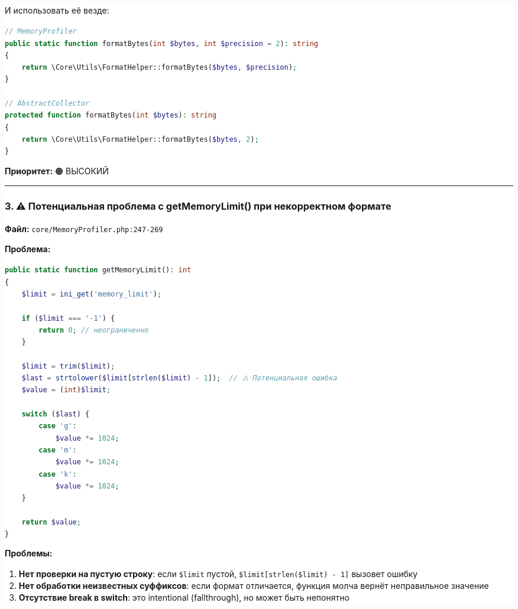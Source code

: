 
И использовать её везде:
```php
// MemoryProfiler
public static function formatBytes(int $bytes, int $precision = 2): string
{
    return \Core\Utils\FormatHelper::formatBytes($bytes, $precision);
}

// AbstractCollector
protected function formatBytes(int $bytes): string
{
    return \Core\Utils\FormatHelper::formatBytes($bytes, 2);
}
```

**Приоритет:** 🟠 ВЫСОКИЙ

---

### 3. ⚠️ Потенциальная проблема с getMemoryLimit() при некорректном формате

**Файл:** `core/MemoryProfiler.php:247-269`

**Проблема:**
```php
public static function getMemoryLimit(): int
{
    $limit = ini_get('memory_limit');

    if ($limit === '-1') {
        return 0; // неограниченно
    }

    $limit = trim($limit);
    $last = strtolower($limit[strlen($limit) - 1]);  // ⚠️ Потенциальная ошибка
    $value = (int)$limit;

    switch ($last) {
        case 'g':
            $value *= 1024;
        case 'm':
            $value *= 1024;
        case 'k':
            $value *= 1024;
    }

    return $value;
}
```

**Проблемы:**
1. **Нет проверки на пустую строку**: если `$limit` пустой, `$limit[strlen($limit) - 1]` вызовет ошибку
2. **Нет обработки неизвестных суффиксов**: если формат отличается, функция молча вернёт неправильное значение
3. **Отсутствие break в switch**: это intentional (fallthrough), но может быть непонятно
